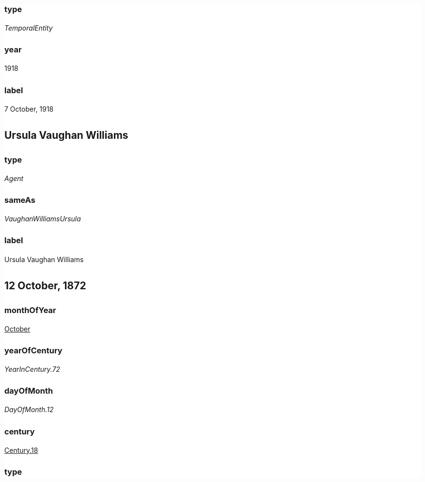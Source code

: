 ### type


*TemporalEntity*

### year


1918

### label


7 October, 1918

## Ursula Vaughan Williams

### type


*Agent*

### sameAs


*VaughanWilliamsUrsula*

### label


Ursula Vaughan Williams

## 12 October, 1872

### monthOfYear


[October](#October)

### yearOfCentury


*YearInCentury.72*

### dayOfMonth


*DayOfMonth.12*

### century


[Century.18](#Century.18)

### type
